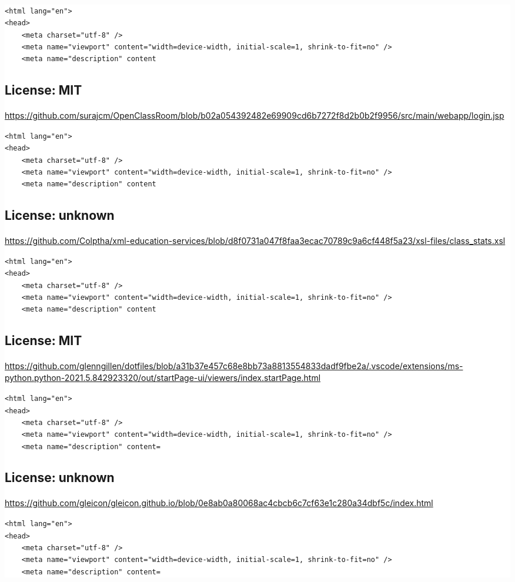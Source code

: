 ```
<html lang="en">
<head>
    <meta charset="utf-8" />
    <meta name="viewport" content="width=device-width, initial-scale=1, shrink-to-fit=no" />
    <meta name="description" content
```


## License: MIT
https://github.com/surajcm/OpenClassRoom/blob/b02a054392482e69909cd6b7272f8d2b0b2f9956/src/main/webapp/login.jsp

```
<html lang="en">
<head>
    <meta charset="utf-8" />
    <meta name="viewport" content="width=device-width, initial-scale=1, shrink-to-fit=no" />
    <meta name="description" content
```


## License: unknown
https://github.com/Colptha/xml-education-services/blob/d8f0731a047f8faa3ecac70789c9a6cf448f5a23/xsl-files/class_stats.xsl

```
<html lang="en">
<head>
    <meta charset="utf-8" />
    <meta name="viewport" content="width=device-width, initial-scale=1, shrink-to-fit=no" />
    <meta name="description" content
```


## License: MIT
https://github.com/glenngillen/dotfiles/blob/a31b37e457c68e8bb73a8813554833dadf9fbe2a/.vscode/extensions/ms-python.python-2021.5.842923320/out/startPage-ui/viewers/index.startPage.html

```
<html lang="en">
<head>
    <meta charset="utf-8" />
    <meta name="viewport" content="width=device-width, initial-scale=1, shrink-to-fit=no" />
    <meta name="description" content=
```


## License: unknown
https://github.com/gleicon/gleicon.github.io/blob/0e8ab0a80068ac4cbcb6c7cf63e1c280a34dbf5c/index.html

```
<html lang="en">
<head>
    <meta charset="utf-8" />
    <meta name="viewport" content="width=device-width, initial-scale=1, shrink-to-fit=no" />
    <meta name="description" content=
```
